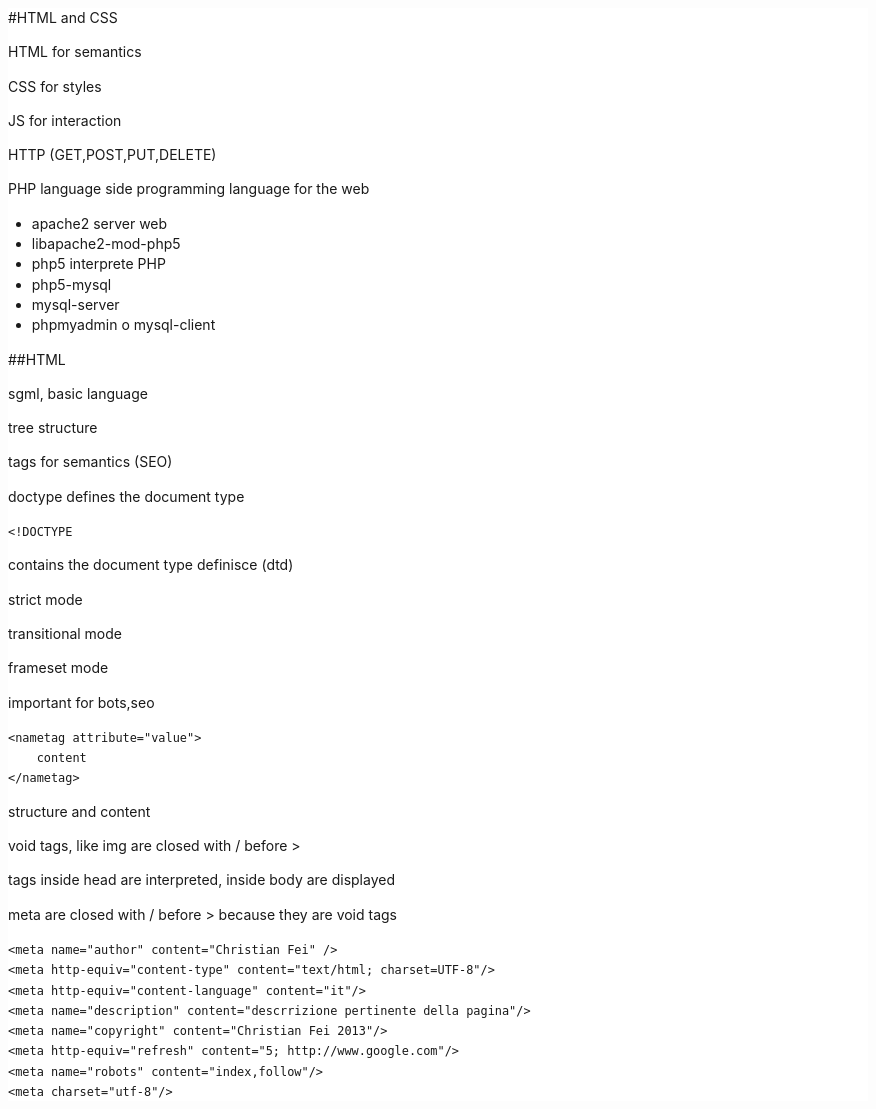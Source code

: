 #HTML and CSS

HTML for semantics

CSS for styles

JS for interaction

HTTP (GET,POST,PUT,DELETE)

PHP language side programming language for the web

- apache2 server web
- libapache2-mod-php5
- php5 interprete PHP
- php5-mysql
- mysql-server
- phpmyadmin o mysql-client

##HTML

sgml, basic language

tree structure

tags for semantics (SEO)

doctype defines the document type 

	<!DOCTYPE

contains the document type definisce (dtd)

strict mode

transitional mode

frameset mode

important for bots,seo

	<nametag attribute="value">
		content
	</nametag>

structure and content

void tags, like img are closed with / before >

tags inside head are interpreted, inside body are displayed


meta are closed with / before > because they are void tags

	<meta name="author" content="Christian Fei" />
	<meta http-equiv="content-type" content="text/html; charset=UTF-8"/>
	<meta http-equiv="content-language" content="it"/>
	<meta name="description" content="descrrizione pertinente della pagina"/>
	<meta name="copyright" content="Christian Fei 2013"/>
	<meta http-equiv="refresh" content="5; http://www.google.com"/>
	<meta name="robots" content="index,follow"/>
	<meta charset="utf-8"/>
